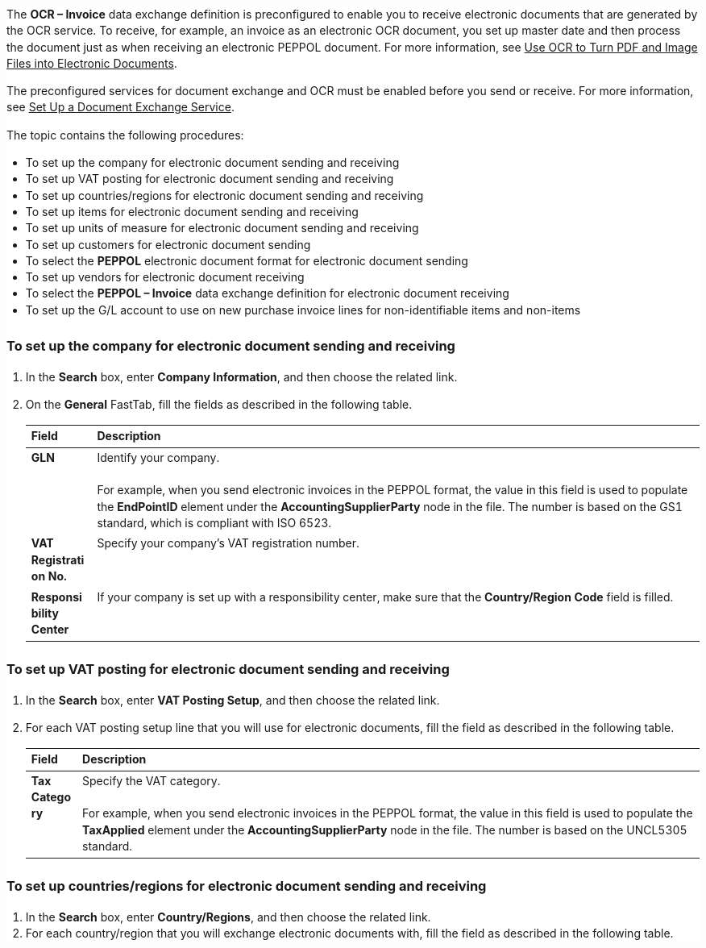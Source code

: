 The **OCR – Invoice** data exchange definition is preconfigured to enable you to receive electronic documents that are generated by the OCR service. To receive, for example, an invoice as an electronic OCR document, you set up master date and then process the document just as when receiving an electronic PEPPOL document. For more information, see [Use OCR to Turn PDF and Image Files into Electronic Documents](across-how-use-ocr-pdf-images-files.md).

The preconfigured services for document exchange and OCR must be enabled before you send or receive. For more information, see [Set Up a Document Exchange Service](across-how-to-set-up-a-document-exchange-service.md).

The topic contains the following procedures:

* To set up the company for electronic document sending and receiving
* To set up VAT posting for electronic document sending and receiving
* To set up countries/regions for electronic document sending and receiving
* To set up items for electronic document sending and receiving
* To set up units of measure for electronic document sending and receiving
* To set up customers for electronic document sending
* To select the **PEPPOL** electronic document format for electronic document sending
* To set up vendors for electronic document receiving
* To select the **PEPPOL – Invoice** data exchange definition for electronic document receiving
* To set up the G/L account to use on new purchase invoice lines for non\-identifiable items and non\-items

### To set up the company for electronic document sending and receiving
1. In the **Search** box, enter **Company Information**, and then choose the related link.
2. On the **General** FastTab, fill the fields as described in the following table.

   | Field | Description |
   |---------------------------------|---------------------------------------|  
   | **GLN** | Identify your company.<br /><br /> For example, when you send electronic invoices in the PEPPOL format, the value in this field is used to populate the **EndPointID** element under the **AccountingSupplierParty** node in the file. The number is based on the GS1 standard, which is compliant with ISO 6523. |
   | **VAT Registration No.** | Specify your company’s VAT registration number. |
   | **Responsibility Center** | If your company is set up with a responsibility center, make sure that the **Country/Region Code** field is filled. |

### To set up VAT posting for electronic document sending and receiving
1. In the **Search** box, enter **VAT Posting Setup**, and then choose the related link.
2. For each VAT posting setup line that you will use for electronic documents, fill the field as described in the following table.

   | Field | Description |
   |---------------------------------|---------------------------------------|  
   | **Tax Category** | Specify the VAT category.<br /><br /> For example, when you send electronic invoices in the PEPPOL format, the value in this field is used to populate the **TaxApplied** element under the **AccountingSupplierParty** node in the file. The number is based on the UNCL5305 standard. |

### To set up countries/regions for electronic document sending and receiving
1. In the **Search** box, enter **Country/Regions**, and then choose the related link.
2. For each country/region that you will exchange electronic documents with, fill the field as described in the following table.
